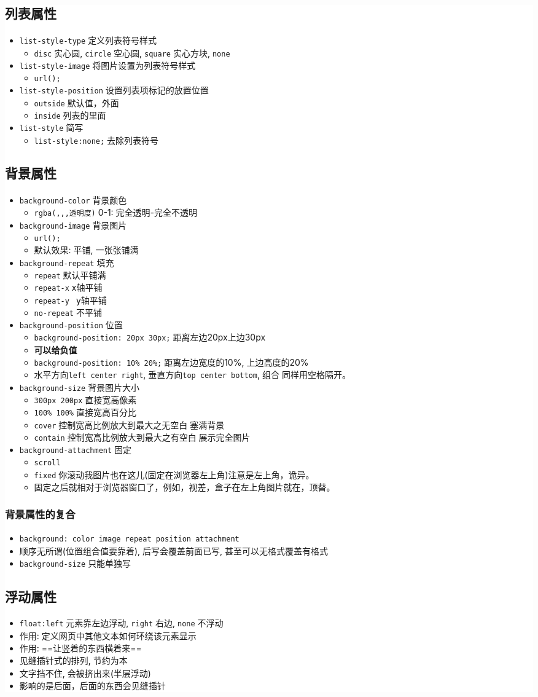

## 列表属性
* `list-style-type` 定义列表符号样式
  * `disc` 实心圆, `circle` 空心圆, `square` 实心方块, `none` 
* `list-style-image` 将图片设置为列表符号样式 
  * `url();`
* `list-style-position` 设置列表项标记的放置位置
  * `outside` 默认值，外面
  * `inside` 列表的里面
* `list-style` 简写
  * `list-style:none;` 去除列表符号

## 背景属性
* `background-color` 背景颜色
  * `rgba(,,,透明度)`   0-1: 完全透明-完全不透明
* `background-image` 背景图片
  * `url();`
  * 默认效果: 平铺, 一张张铺满
* `background-repeat` 填充
  * `repeat`  默认平铺满
  * `repeat-x`  x轴平铺
  * `repeat-y ` y轴平铺
  * `no-repeat`  不平铺
* `background-position` 位置
  * `background-position: 20px 30px;` 距离左边20px上边30px
  * **可以给负值**
  * `background-position: 10% 20%;` 距离左边宽度的10%, 上边高度的20%
  * 水平方向`left center right`, 垂直方向`top center bottom`, 组合 同样用空格隔开。
* `background-size` 背景图片大小
  * `300px 200px` 直接宽高像素
  * `100% 100%` 直接宽高百分比
  * `cover`   控制宽高比例放大到最大之无空白 塞满背景
  * `contain` 控制宽高比例放大到最大之有空白 展示完全图片
* `background-attachment` 固定
  * `scroll`
  * `fixed` 你滚动我图片也在这儿(固定在浏览器左上角)注意是左上角，诡异。
  * 固定之后就相对于浏览器窗口了，例如，视差，盒子在左上角图片就在，顶替。



### 背景属性的复合
* `background: color image repeat position attachment` 
* 顺序无所谓(位置组合值要靠着), 后写会覆盖前面已写, 甚至可以无格式覆盖有格式
* `background-size` 只能单独写

## 浮动属性
* `float:left` 元素靠左边浮动, `right` 右边, `none` 不浮动
* 作用: 定义网页中其他文本如何环绕该元素显示
* 作用: ==让竖着的东西横着来==
* 见缝插针式的排列, 节约为本
* 文字挡不住, 会被挤出来(半层浮动)
* 影响的是后面，后面的东西会见缝插针
  